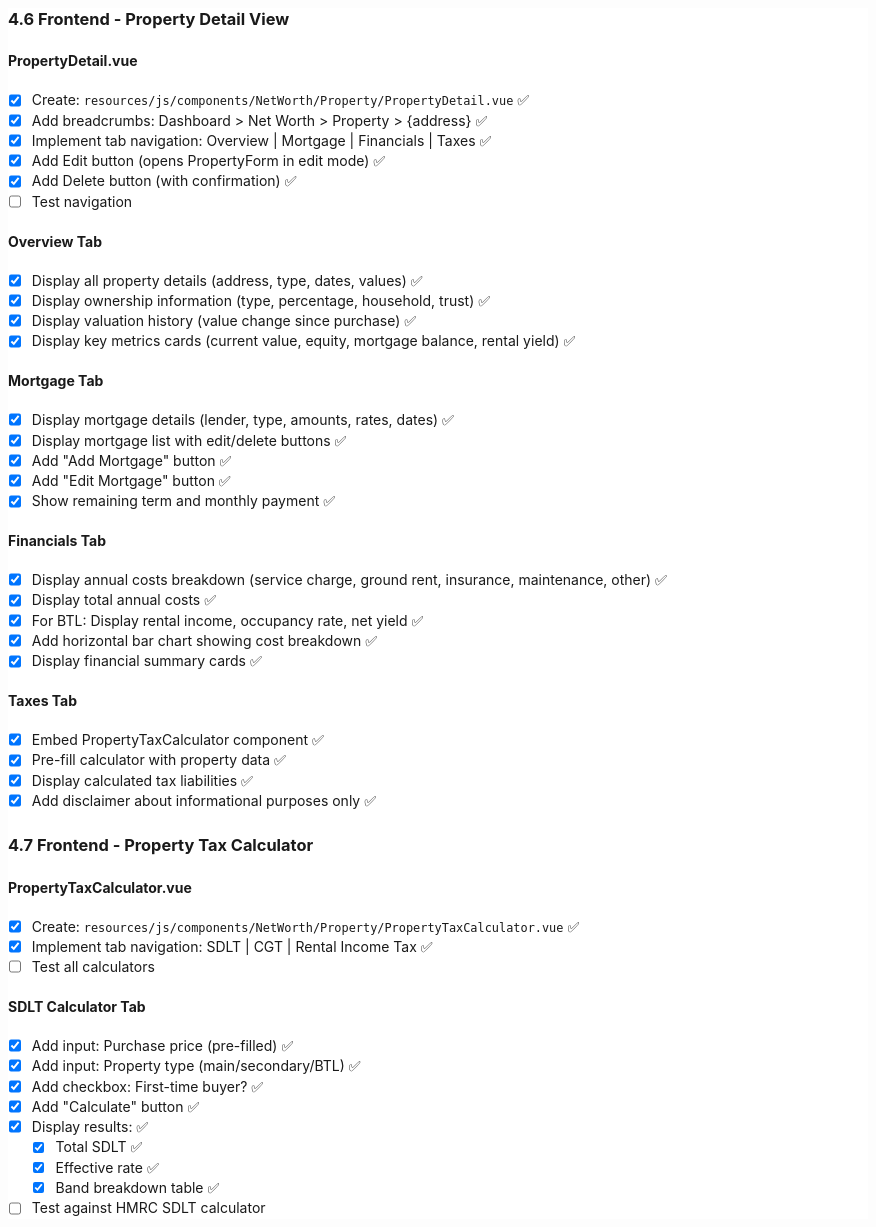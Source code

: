 ### 4.6 Frontend - Property Detail View

#### PropertyDetail.vue
- [x] Create: `resources/js/components/NetWorth/Property/PropertyDetail.vue` ✅
- [x] Add breadcrumbs: Dashboard > Net Worth > Property > {address} ✅
- [x] Implement tab navigation: Overview | Mortgage | Financials | Taxes ✅
- [x] Add Edit button (opens PropertyForm in edit mode) ✅
- [x] Add Delete button (with confirmation) ✅
- [ ] Test navigation

#### Overview Tab
- [x] Display all property details (address, type, dates, values) ✅
- [x] Display ownership information (type, percentage, household, trust) ✅
- [x] Display valuation history (value change since purchase) ✅
- [x] Display key metrics cards (current value, equity, mortgage balance, rental yield) ✅

#### Mortgage Tab
- [x] Display mortgage details (lender, type, amounts, rates, dates) ✅
- [x] Display mortgage list with edit/delete buttons ✅
- [x] Add "Add Mortgage" button ✅
- [x] Add "Edit Mortgage" button ✅
- [x] Show remaining term and monthly payment ✅

#### Financials Tab
- [x] Display annual costs breakdown (service charge, ground rent, insurance, maintenance, other) ✅
- [x] Display total annual costs ✅
- [x] For BTL: Display rental income, occupancy rate, net yield ✅
- [x] Add horizontal bar chart showing cost breakdown ✅
- [x] Display financial summary cards ✅

#### Taxes Tab
- [x] Embed PropertyTaxCalculator component ✅
- [x] Pre-fill calculator with property data ✅
- [x] Display calculated tax liabilities ✅
- [x] Add disclaimer about informational purposes only ✅

### 4.7 Frontend - Property Tax Calculator

#### PropertyTaxCalculator.vue
- [x] Create: `resources/js/components/NetWorth/Property/PropertyTaxCalculator.vue` ✅
- [x] Implement tab navigation: SDLT | CGT | Rental Income Tax ✅
- [ ] Test all calculators

#### SDLT Calculator Tab
- [x] Add input: Purchase price (pre-filled) ✅
- [x] Add input: Property type (main/secondary/BTL) ✅
- [x] Add checkbox: First-time buyer? ✅
- [x] Add "Calculate" button ✅
- [x] Display results: ✅
  - [x] Total SDLT ✅
  - [x] Effective rate ✅
  - [x] Band breakdown table ✅
- [ ] Test against HMRC SDLT calculator
